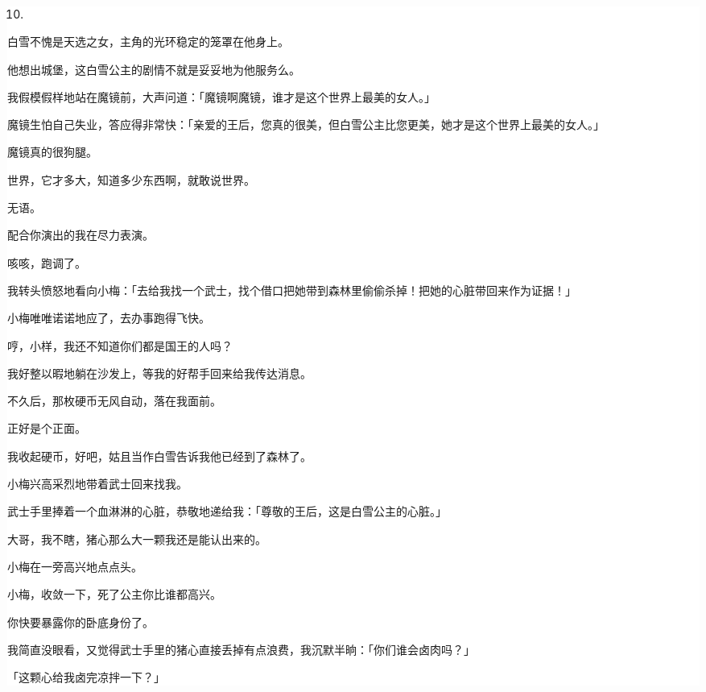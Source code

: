 10.


白雪不愧是天选之女，主角的光环稳定的笼罩在他身上。


他想出城堡，这白雪公主的剧情不就是妥妥地为他服务么。


我假模假样地站在魔镜前，大声问道：「魔镜啊魔镜，谁才是这个世界上最美的女人。」


魔镜生怕自己失业，答应得非常快：「亲爱的王后，您真的很美，但白雪公主比您更美，她才是这个世界上最美的女人。」


魔镜真的很狗腿。


世界，它才多大，知道多少东西啊，就敢说世界。


无语。


配合你演出的我在尽力表演。


咳咳，跑调了。


我转头愤怒地看向小梅：「去给我找一个武士，找个借口把她带到森林里偷偷杀掉！把她的心脏带回来作为证据！」


小梅唯唯诺诺地应了，去办事跑得飞快。


哼，小样，我还不知道你们都是国王的人吗？


我好整以暇地躺在沙发上，等我的好帮手回来给我传达消息。


不久后，那枚硬币无风自动，落在我面前。


正好是个正面。


我收起硬币，好吧，姑且当作白雪告诉我他已经到了森林了。


小梅兴高采烈地带着武士回来找我。


武士手里捧着一个血淋淋的心脏，恭敬地递给我：「尊敬的王后，这是白雪公主的心脏。」


大哥，我不瞎，猪心那么大一颗我还是能认出来的。


小梅在一旁高兴地点点头。


小梅，收敛一下，死了公主你比谁都高兴。


你快要暴露你的卧底身份了。


我简直没眼看，又觉得武士手里的猪心直接丢掉有点浪费，我沉默半晌：「你们谁会卤肉吗？」


「这颗心给我卤完凉拌一下？」

